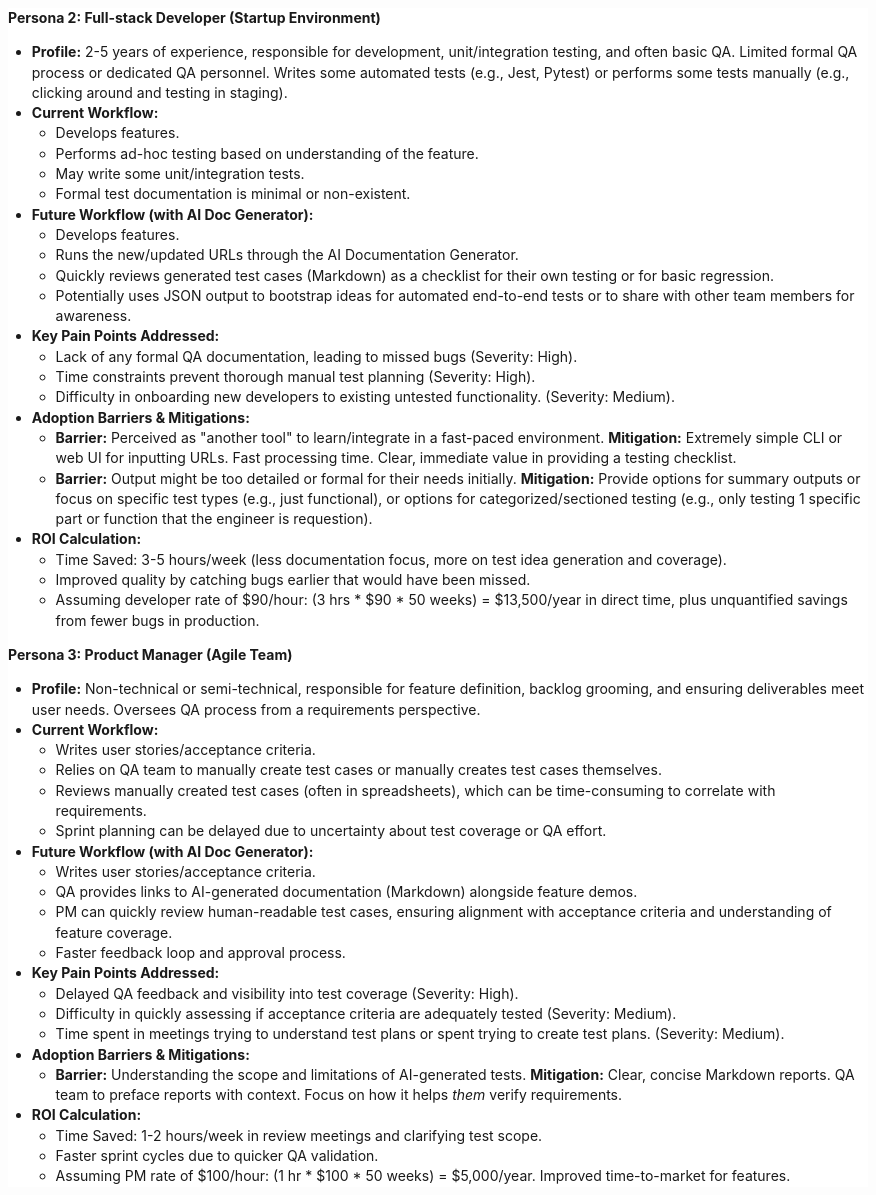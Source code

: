 **Persona 2: Full-stack Developer (Startup Environment)**

* **Profile:** 2-5 years of experience, responsible for development, unit/integration testing, and often basic QA. Limited formal QA process or dedicated QA personnel. Writes some automated tests (e.g., Jest, Pytest) or performs some tests manually (e.g., clicking around and testing in staging).  
* **Current Workflow:**  
  * Develops features.  
  * Performs ad-hoc testing based on understanding of the feature.  
  * May write some unit/integration tests.  
  * Formal test documentation is minimal or non-existent.  
* **Future Workflow (with AI Doc Generator):**  
  * Develops features.  
  * Runs the new/updated URLs through the AI Documentation Generator.  
  * Quickly reviews generated test cases (Markdown) as a checklist for their own testing or for basic regression.  
  * Potentially uses JSON output to bootstrap ideas for automated end-to-end tests or to share with other team members for awareness.  
* **Key Pain Points Addressed:**  
  * Lack of any formal QA documentation, leading to missed bugs (Severity: High).  
  * Time constraints prevent thorough manual test planning (Severity: High).  
  * Difficulty in onboarding new developers to existing untested functionality. (Severity: Medium).  
* **Adoption Barriers & Mitigations:**  
  * **Barrier:** Perceived as "another tool" to learn/integrate in a fast-paced environment. **Mitigation:** Extremely simple CLI or web UI for inputting URLs. Fast processing time. Clear, immediate value in providing a testing checklist.  
  * **Barrier:** Output might be too detailed or formal for their needs initially. **Mitigation:** Provide options for summary outputs or focus on specific test types (e.g., just functional), or options for categorized/sectioned testing (e.g., only testing 1 specific part or function that the engineer is requestion).  
* **ROI Calculation:**  
  * Time Saved: 3-5 hours/week (less documentation focus, more on test idea generation and coverage).  
  * Improved quality by catching bugs earlier that would have been missed.  
  * Assuming developer rate of $90/hour: (3 hrs \* $90 \* 50 weeks) \= $13,500/year in direct time, plus unquantified savings from fewer bugs in production.

**Persona 3: Product Manager (Agile Team)**

* **Profile:** Non-technical or semi-technical, responsible for feature definition, backlog grooming, and ensuring deliverables meet user needs. Oversees QA process from a requirements perspective.  
* **Current Workflow:**  
  * Writes user stories/acceptance criteria.  
  * Relies on QA team to manually create test cases or manually creates test cases themselves.  
  * Reviews manually created test cases (often in spreadsheets), which can be time-consuming to correlate with requirements.  
  * Sprint planning can be delayed due to uncertainty about test coverage or QA effort.  
* **Future Workflow (with AI Doc Generator):**  
  * Writes user stories/acceptance criteria.  
  * QA provides links to AI-generated documentation (Markdown) alongside feature demos.  
  * PM can quickly review human-readable test cases, ensuring alignment with acceptance criteria and understanding of feature coverage.  
  * Faster feedback loop and approval process.  
* **Key Pain Points Addressed:**  
  * Delayed QA feedback and visibility into test coverage (Severity: High).  
  * Difficulty in quickly assessing if acceptance criteria are adequately tested (Severity: Medium).  
  * Time spent in meetings trying to understand test plans or spent trying to create test plans. (Severity: Medium).  
* **Adoption Barriers & Mitigations:**  
  * **Barrier:** Understanding the scope and limitations of AI-generated tests. **Mitigation:** Clear, concise Markdown reports. QA team to preface reports with context. Focus on how it helps *them* verify requirements.  
* **ROI Calculation:**  
  * Time Saved: 1-2 hours/week in review meetings and clarifying test scope.  
  * Faster sprint cycles due to quicker QA validation.  
  * Assuming PM rate of $100/hour: (1 hr \* $100 \* 50 weeks) \= $5,000/year. Improved time-to-market for features.